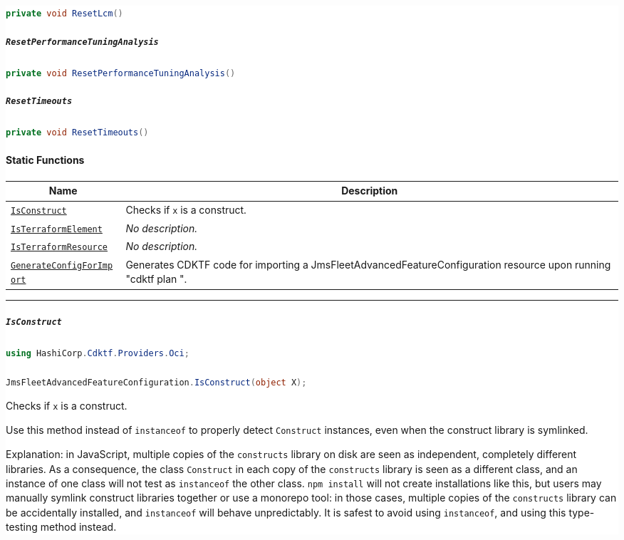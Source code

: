 ```csharp
private void ResetLcm()
```

##### `ResetPerformanceTuningAnalysis` <a name="ResetPerformanceTuningAnalysis" id="rhizo-co-terraform-provider-oci.jmsFleetAdvancedFeatureConfiguration.JmsFleetAdvancedFeatureConfiguration.resetPerformanceTuningAnalysis"></a>

```csharp
private void ResetPerformanceTuningAnalysis()
```

##### `ResetTimeouts` <a name="ResetTimeouts" id="rhizo-co-terraform-provider-oci.jmsFleetAdvancedFeatureConfiguration.JmsFleetAdvancedFeatureConfiguration.resetTimeouts"></a>

```csharp
private void ResetTimeouts()
```

#### Static Functions <a name="Static Functions" id="Static Functions"></a>

| **Name** | **Description** |
| --- | --- |
| <code><a href="#rhizo-co-terraform-provider-oci.jmsFleetAdvancedFeatureConfiguration.JmsFleetAdvancedFeatureConfiguration.isConstruct">IsConstruct</a></code> | Checks if `x` is a construct. |
| <code><a href="#rhizo-co-terraform-provider-oci.jmsFleetAdvancedFeatureConfiguration.JmsFleetAdvancedFeatureConfiguration.isTerraformElement">IsTerraformElement</a></code> | *No description.* |
| <code><a href="#rhizo-co-terraform-provider-oci.jmsFleetAdvancedFeatureConfiguration.JmsFleetAdvancedFeatureConfiguration.isTerraformResource">IsTerraformResource</a></code> | *No description.* |
| <code><a href="#rhizo-co-terraform-provider-oci.jmsFleetAdvancedFeatureConfiguration.JmsFleetAdvancedFeatureConfiguration.generateConfigForImport">GenerateConfigForImport</a></code> | Generates CDKTF code for importing a JmsFleetAdvancedFeatureConfiguration resource upon running "cdktf plan <stack-name>". |

---

##### `IsConstruct` <a name="IsConstruct" id="rhizo-co-terraform-provider-oci.jmsFleetAdvancedFeatureConfiguration.JmsFleetAdvancedFeatureConfiguration.isConstruct"></a>

```csharp
using HashiCorp.Cdktf.Providers.Oci;

JmsFleetAdvancedFeatureConfiguration.IsConstruct(object X);
```

Checks if `x` is a construct.

Use this method instead of `instanceof` to properly detect `Construct`
instances, even when the construct library is symlinked.

Explanation: in JavaScript, multiple copies of the `constructs` library on
disk are seen as independent, completely different libraries. As a
consequence, the class `Construct` in each copy of the `constructs` library
is seen as a different class, and an instance of one class will not test as
`instanceof` the other class. `npm install` will not create installations
like this, but users may manually symlink construct libraries together or
use a monorepo tool: in those cases, multiple copies of the `constructs`
library can be accidentally installed, and `instanceof` will behave
unpredictably. It is safest to avoid using `instanceof`, and using
this type-testing method instead.
